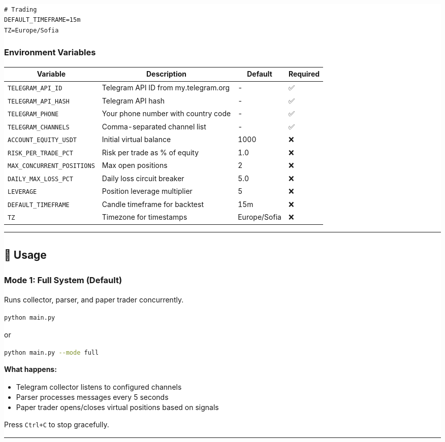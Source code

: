 ```env
# Trading
DEFAULT_TIMEFRAME=15m
TZ=Europe/Sofia
```

### Environment Variables

| Variable | Description | Default | Required |
|----------|-------------|---------|----------|
| `TELEGRAM_API_ID` | Telegram API ID from my.telegram.org | - | ✅ |
| `TELEGRAM_API_HASH` | Telegram API hash | - | ✅ |
| `TELEGRAM_PHONE` | Your phone number with country code | - | ✅ |
| `TELEGRAM_CHANNELS` | Comma-separated channel list | - | ✅ |
| `ACCOUNT_EQUITY_USDT` | Initial virtual balance | 1000 | ❌ |
| `RISK_PER_TRADE_PCT` | Risk per trade as % of equity | 1.0 | ❌ |
| `MAX_CONCURRENT_POSITIONS` | Max open positions | 2 | ❌ |
| `DAILY_MAX_LOSS_PCT` | Daily loss circuit breaker | 5.0 | ❌ |
| `LEVERAGE` | Position leverage multiplier | 5 | ❌ |
| `DEFAULT_TIMEFRAME` | Candle timeframe for backtest | 15m | ❌ |
| `TZ` | Timezone for timestamps | Europe/Sofia | ❌ |

---

## 🎯 Usage

### Mode 1: Full System (Default)
Runs collector, parser, and paper trader concurrently.

```bash
python main.py
```

or

```bash
python main.py --mode full
```

**What happens:**
- Telegram collector listens to configured channels
- Parser processes messages every 5 seconds
- Paper trader opens/closes virtual positions based on signals

Press `Ctrl+C` to stop gracefully.

---
